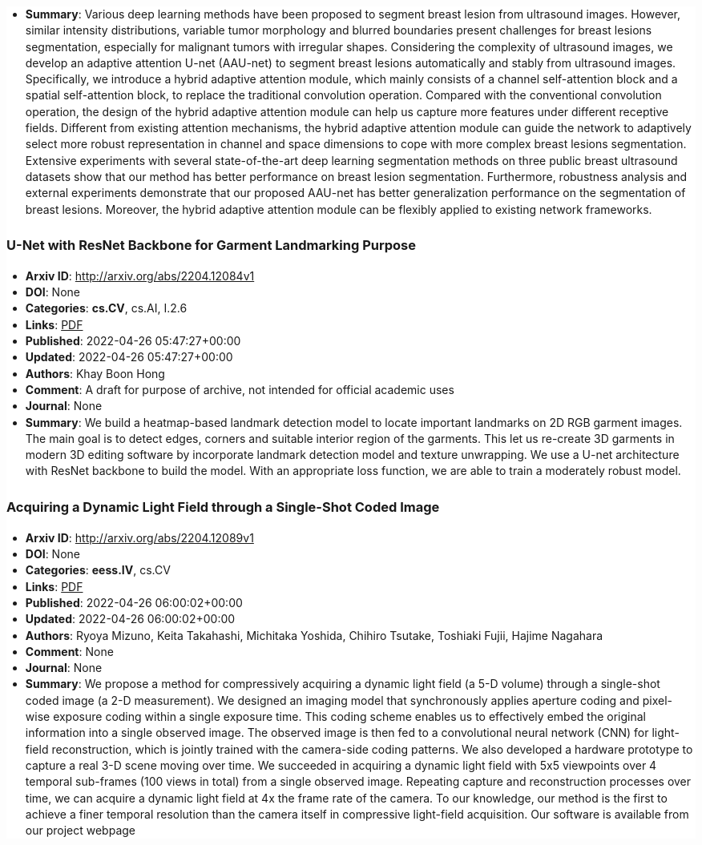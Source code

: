 - **Summary**: Various deep learning methods have been proposed to segment breast lesion from ultrasound images. However, similar intensity distributions, variable tumor morphology and blurred boundaries present challenges for breast lesions segmentation, especially for malignant tumors with irregular shapes. Considering the complexity of ultrasound images, we develop an adaptive attention U-net (AAU-net) to segment breast lesions automatically and stably from ultrasound images. Specifically, we introduce a hybrid adaptive attention module, which mainly consists of a channel self-attention block and a spatial self-attention block, to replace the traditional convolution operation. Compared with the conventional convolution operation, the design of the hybrid adaptive attention module can help us capture more features under different receptive fields. Different from existing attention mechanisms, the hybrid adaptive attention module can guide the network to adaptively select more robust representation in channel and space dimensions to cope with more complex breast lesions segmentation. Extensive experiments with several state-of-the-art deep learning segmentation methods on three public breast ultrasound datasets show that our method has better performance on breast lesion segmentation. Furthermore, robustness analysis and external experiments demonstrate that our proposed AAU-net has better generalization performance on the segmentation of breast lesions. Moreover, the hybrid adaptive attention module can be flexibly applied to existing network frameworks.



### U-Net with ResNet Backbone for Garment Landmarking Purpose
- **Arxiv ID**: http://arxiv.org/abs/2204.12084v1
- **DOI**: None
- **Categories**: **cs.CV**, cs.AI, I.2.6
- **Links**: [PDF](http://arxiv.org/pdf/2204.12084v1)
- **Published**: 2022-04-26 05:47:27+00:00
- **Updated**: 2022-04-26 05:47:27+00:00
- **Authors**: Khay Boon Hong
- **Comment**: A draft for purpose of archive, not intended for official academic
  uses
- **Journal**: None
- **Summary**: We build a heatmap-based landmark detection model to locate important landmarks on 2D RGB garment images. The main goal is to detect edges, corners and suitable interior region of the garments. This let us re-create 3D garments in modern 3D editing software by incorporate landmark detection model and texture unwrapping. We use a U-net architecture with ResNet backbone to build the model. With an appropriate loss function, we are able to train a moderately robust model.



### Acquiring a Dynamic Light Field through a Single-Shot Coded Image
- **Arxiv ID**: http://arxiv.org/abs/2204.12089v1
- **DOI**: None
- **Categories**: **eess.IV**, cs.CV
- **Links**: [PDF](http://arxiv.org/pdf/2204.12089v1)
- **Published**: 2022-04-26 06:00:02+00:00
- **Updated**: 2022-04-26 06:00:02+00:00
- **Authors**: Ryoya Mizuno, Keita Takahashi, Michitaka Yoshida, Chihiro Tsutake, Toshiaki Fujii, Hajime Nagahara
- **Comment**: None
- **Journal**: None
- **Summary**: We propose a method for compressively acquiring a dynamic light field (a 5-D volume) through a single-shot coded image (a 2-D measurement). We designed an imaging model that synchronously applies aperture coding and pixel-wise exposure coding within a single exposure time. This coding scheme enables us to effectively embed the original information into a single observed image. The observed image is then fed to a convolutional neural network (CNN) for light-field reconstruction, which is jointly trained with the camera-side coding patterns. We also developed a hardware prototype to capture a real 3-D scene moving over time. We succeeded in acquiring a dynamic light field with 5x5 viewpoints over 4 temporal sub-frames (100 views in total) from a single observed image. Repeating capture and reconstruction processes over time, we can acquire a dynamic light field at 4x the frame rate of the camera. To our knowledge, our method is the first to achieve a finer temporal resolution than the camera itself in compressive light-field acquisition. Our software is available from our project webpage
